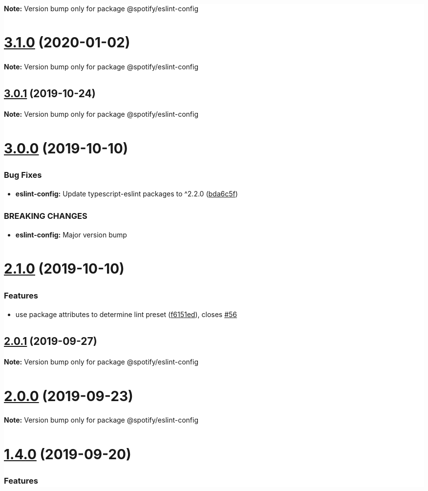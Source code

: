 **Note:** Version bump only for package @spotify/eslint-config

# [3.1.0](https://github.com/spotify/web-scripts/compare/v3.0.1...v3.1.0) (2020-01-02)

**Note:** Version bump only for package @spotify/eslint-config

## [3.0.1](https://github.com/spotify/web-scripts/compare/v3.0.0...v3.0.1) (2019-10-24)

**Note:** Version bump only for package @spotify/eslint-config

# [3.0.0](https://github.com/spotify/web-scripts/compare/v2.1.0...v3.0.0) (2019-10-10)

### Bug Fixes

- **eslint-config:** Update typescript-eslint packages to ^2.2.0 ([bda6c5f](https://github.com/spotify/web-scripts/commit/bda6c5f))

### BREAKING CHANGES

- **eslint-config:** Major version bump

# [2.1.0](https://github.com/spotify/web-scripts/compare/v2.0.1...v2.1.0) (2019-10-10)

### Features

- use package attributes to determine lint preset ([f6151ed](https://github.com/spotify/web-scripts/commit/f6151ed)), closes [#56](https://github.com/spotify/web-scripts/issues/56)

## [2.0.1](https://github.com/spotify/web-scripts/compare/v2.0.0...v2.0.1) (2019-09-27)

**Note:** Version bump only for package @spotify/eslint-config

# [2.0.0](https://github.com/spotify/web-scripts/compare/v1.4.0...v2.0.0) (2019-09-23)

**Note:** Version bump only for package @spotify/eslint-config

# [1.4.0](https://github.com/spotify/web-scripts/compare/v1.3.0...v1.4.0) (2019-09-20)

### Features
